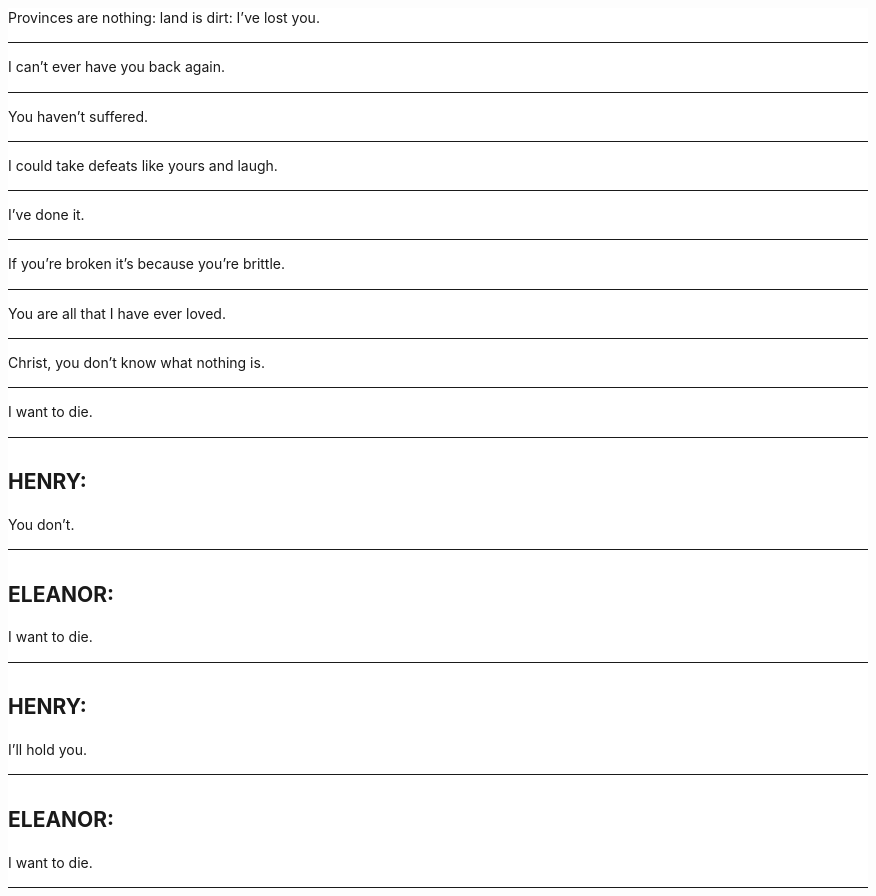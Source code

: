 Provinces are nothing: land is dirt: I’ve lost you.

---

I can’t ever have you back again.

---

You haven’t suffered.

---

I could take defeats like yours and laugh.

---

I’ve done it.

---

If you’re broken it’s because you’re brittle.

---

You are all that I have ever loved.

---

Christ, you don’t know what nothing is.

---

I want to die.


---

## HENRY:
You don’t.

---

## ELEANOR:
I want to die.

---

## HENRY:
I’ll hold you.

---

## ELEANOR:
I want to die.

---
